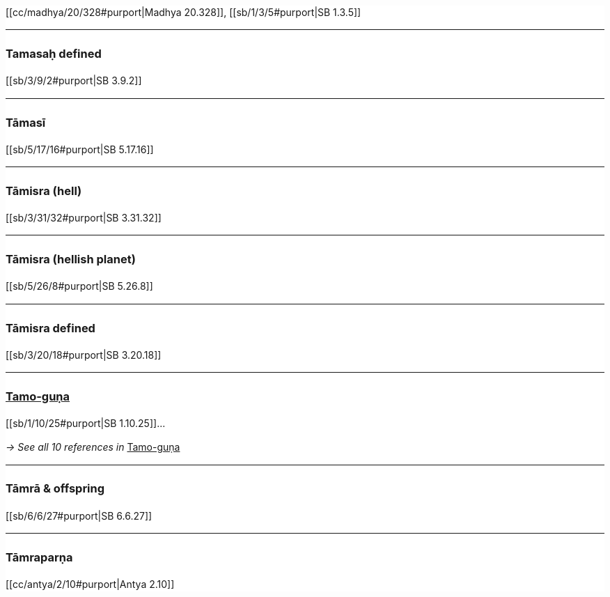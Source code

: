 [[cc/madhya/20/328#purport|Madhya 20.328]], [[sb/1/3/5#purport|SB 1.3.5]]


---

### Tamasaḥ defined

[[sb/3/9/2#purport|SB 3.9.2]]


---

### Tāmasī

[[sb/5/17/16#purport|SB 5.17.16]]


---

### Tāmisra (hell)

[[sb/3/31/32#purport|SB 3.31.32]]


---

### Tāmisra (hellish planet)

[[sb/5/26/8#purport|SB 5.26.8]]


---

### Tāmisra defined

[[sb/3/20/18#purport|SB 3.20.18]]


---

### [Tamo-guṇa](entries/tamo-guna.md)

[[sb/1/10/25#purport|SB 1.10.25]]...


*→ See all 10 references in* [Tamo-guṇa](entries/tamo-guna.md)

---

### Tāmrā & offspring

[[sb/6/6/27#purport|SB 6.6.27]]


---

### Tāmraparṇa

[[cc/antya/2/10#purport|Antya 2.10]]
